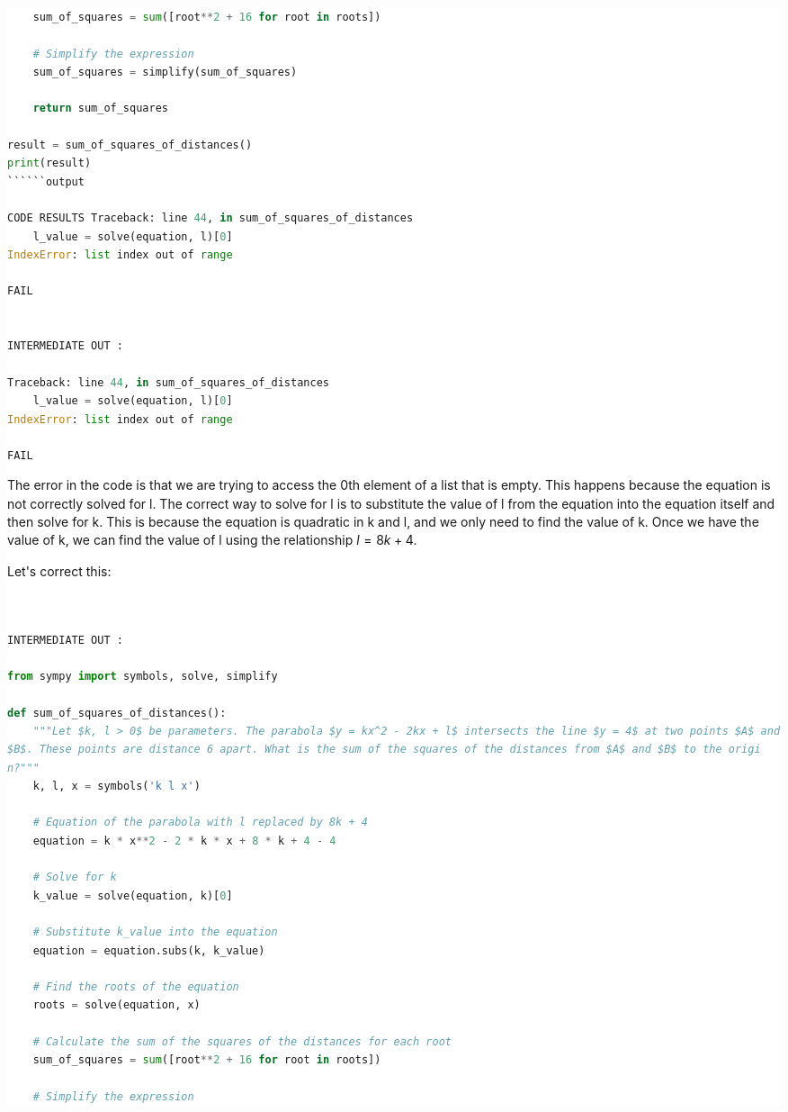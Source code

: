 ```python
    sum_of_squares = sum([root**2 + 16 for root in roots])

    # Simplify the expression
    sum_of_squares = simplify(sum_of_squares)

    return sum_of_squares

result = sum_of_squares_of_distances()
print(result)
``````output

CODE RESULTS Traceback: line 44, in sum_of_squares_of_distances
    l_value = solve(equation, l)[0]
IndexError: list index out of range

FAIL


INTERMEDIATE OUT :

Traceback: line 44, in sum_of_squares_of_distances
    l_value = solve(equation, l)[0]
IndexError: list index out of range

FAIL

```
The error in the code is that we are trying to access the 0th element of a list that is empty. This happens because the equation is not correctly solved for l. The correct way to solve for l is to substitute the value of l from the equation into the equation itself and then solve for k. This is because the equation is quadratic in k and l, and we only need to find the value of k. Once we have the value of k, we can find the value of l using the relationship $l = 8k + 4$.

Let's correct this:

```python


INTERMEDIATE OUT :

from sympy import symbols, solve, simplify

def sum_of_squares_of_distances():
    """Let $k, l > 0$ be parameters. The parabola $y = kx^2 - 2kx + l$ intersects the line $y = 4$ at two points $A$ and $B$. These points are distance 6 apart. What is the sum of the squares of the distances from $A$ and $B$ to the origin?"""
    k, l, x = symbols('k l x')

    # Equation of the parabola with l replaced by 8k + 4
    equation = k * x**2 - 2 * k * x + 8 * k + 4 - 4

    # Solve for k
    k_value = solve(equation, k)[0]

    # Substitute k_value into the equation
    equation = equation.subs(k, k_value)

    # Find the roots of the equation
    roots = solve(equation, x)

    # Calculate the sum of the squares of the distances for each root
    sum_of_squares = sum([root**2 + 16 for root in roots])

    # Simplify the expression
```
